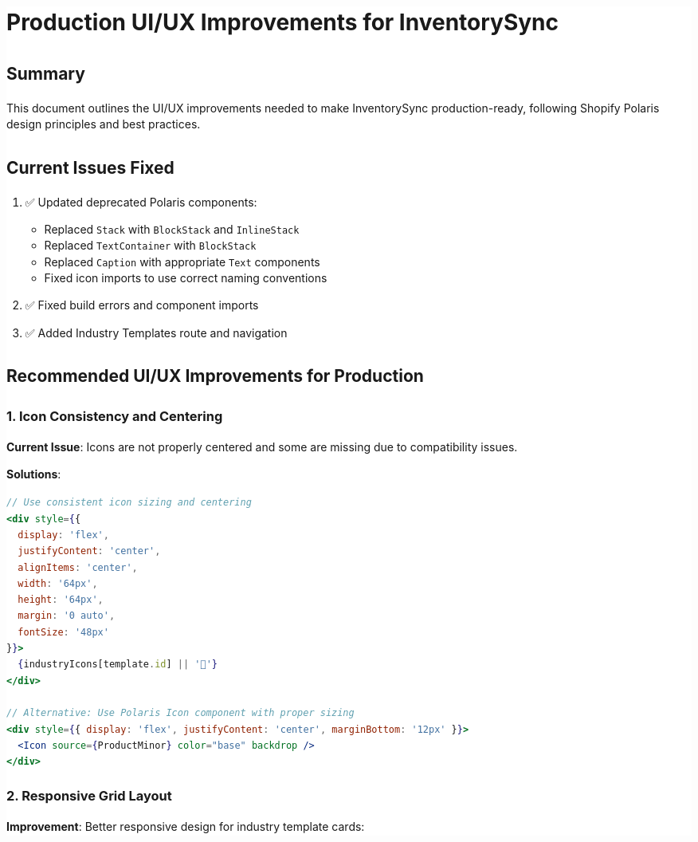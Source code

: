 # Production UI/UX Improvements for InventorySync

## Summary

This document outlines the UI/UX improvements needed to make InventorySync production-ready, following Shopify Polaris design principles and best practices.

## Current Issues Fixed

1. ✅ Updated deprecated Polaris components:
   - Replaced `Stack` with `BlockStack` and `InlineStack`
   - Replaced `TextContainer` with `BlockStack`
   - Replaced `Caption` with appropriate `Text` components
   - Fixed icon imports to use correct naming conventions

2. ✅ Fixed build errors and component imports

3. ✅ Added Industry Templates route and navigation

## Recommended UI/UX Improvements for Production

### 1. Icon Consistency and Centering

**Current Issue**: Icons are not properly centered and some are missing due to compatibility issues.

**Solutions**:
```jsx
// Use consistent icon sizing and centering
<div style={{ 
  display: 'flex', 
  justifyContent: 'center', 
  alignItems: 'center',
  width: '64px',
  height: '64px',
  margin: '0 auto',
  fontSize: '48px'
}}>
  {industryIcons[template.id] || '🏢'}
</div>

// Alternative: Use Polaris Icon component with proper sizing
<div style={{ display: 'flex', justifyContent: 'center', marginBottom: '12px' }}>
  <Icon source={ProductMinor} color="base" backdrop />
</div>
```

### 2. Responsive Grid Layout

**Improvement**: Better responsive design for industry template cards:
